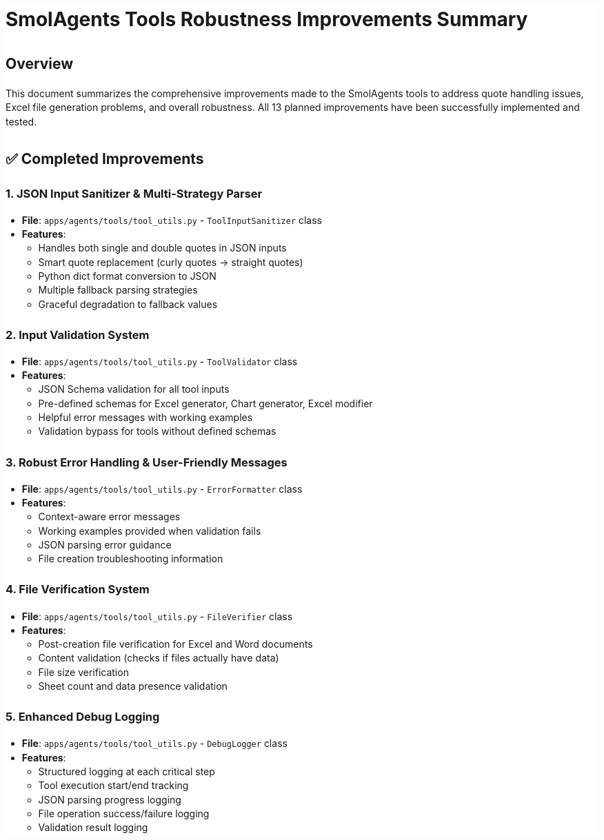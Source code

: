 # SmolAgents Tools Robustness Improvements Summary

## Overview

This document summarizes the comprehensive improvements made to the SmolAgents tools to address quote handling issues, Excel file generation problems, and overall robustness. All 13 planned improvements have been successfully implemented and tested.

## ✅ Completed Improvements

### 1. **JSON Input Sanitizer & Multi-Strategy Parser**
- **File**: `apps/agents/tools/tool_utils.py` - `ToolInputSanitizer` class
- **Features**:
  - Handles both single and double quotes in JSON inputs
  - Smart quote replacement (curly quotes → straight quotes)
  - Python dict format conversion to JSON
  - Multiple fallback parsing strategies
  - Graceful degradation to fallback values

### 2. **Input Validation System**
- **File**: `apps/agents/tools/tool_utils.py` - `ToolValidator` class
- **Features**:
  - JSON Schema validation for all tool inputs
  - Pre-defined schemas for Excel generator, Chart generator, Excel modifier
  - Helpful error messages with working examples
  - Validation bypass for tools without defined schemas

### 3. **Robust Error Handling & User-Friendly Messages**
- **File**: `apps/agents/tools/tool_utils.py` - `ErrorFormatter` class
- **Features**:
  - Context-aware error messages
  - Working examples provided when validation fails
  - JSON parsing error guidance
  - File creation troubleshooting information

### 4. **File Verification System**
- **File**: `apps/agents/tools/tool_utils.py` - `FileVerifier` class
- **Features**:
  - Post-creation file verification for Excel and Word documents
  - Content validation (checks if files actually have data)
  - File size verification
  - Sheet count and data presence validation

### 5. **Enhanced Debug Logging**
- **File**: `apps/agents/tools/tool_utils.py` - `DebugLogger` class
- **Features**:
  - Structured logging at each critical step
  - Tool execution start/end tracking
  - JSON parsing progress logging
  - File operation success/failure logging
  - Validation result logging
